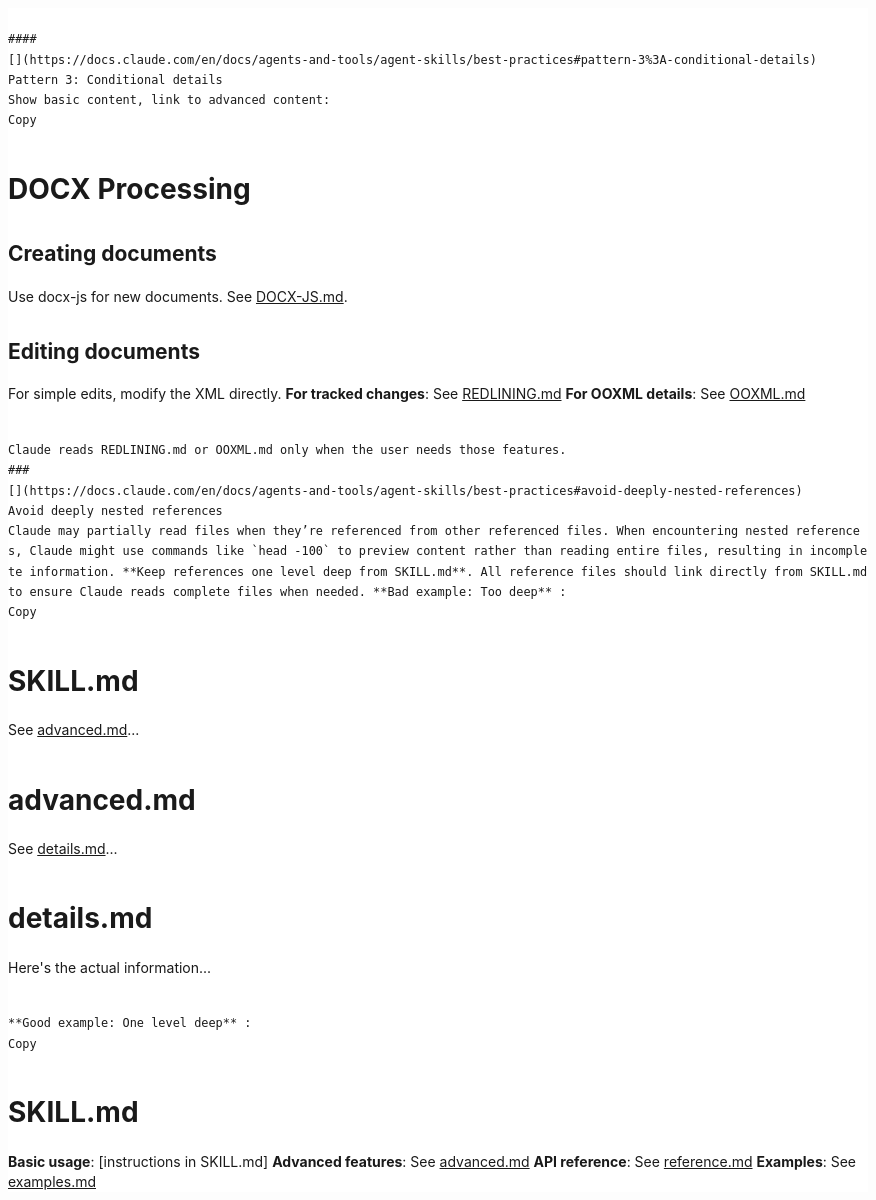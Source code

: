 ```

#### 
[​](https://docs.claude.com/en/docs/agents-and-tools/agent-skills/best-practices#pattern-3%3A-conditional-details)
Pattern 3: Conditional details
Show basic content, link to advanced content:
Copy
```
# DOCX Processing
## Creating documents
Use docx-js for new documents. See [DOCX-JS.md](DOCX-JS.md).
## Editing documents
For simple edits, modify the XML directly.
**For tracked changes**: See [REDLINING.md](REDLINING.md)
**For OOXML details**: See [OOXML.md](OOXML.md)

```

Claude reads REDLINING.md or OOXML.md only when the user needs those features.
### 
[​](https://docs.claude.com/en/docs/agents-and-tools/agent-skills/best-practices#avoid-deeply-nested-references)
Avoid deeply nested references
Claude may partially read files when they’re referenced from other referenced files. When encountering nested references, Claude might use commands like `head -100` to preview content rather than reading entire files, resulting in incomplete information. **Keep references one level deep from SKILL.md**. All reference files should link directly from SKILL.md to ensure Claude reads complete files when needed. **Bad example: Too deep** :
Copy
```
# SKILL.md
See [advanced.md](advanced.md)...
# advanced.md
See [details.md](details.md)...
# details.md
Here's the actual information...

```

**Good example: One level deep** :
Copy
```
# SKILL.md
**Basic usage**: [instructions in SKILL.md]
**Advanced features**: See [advanced.md](advanced.md)
**API reference**: See [reference.md](reference.md)
**Examples**: See [examples.md](examples.md)
